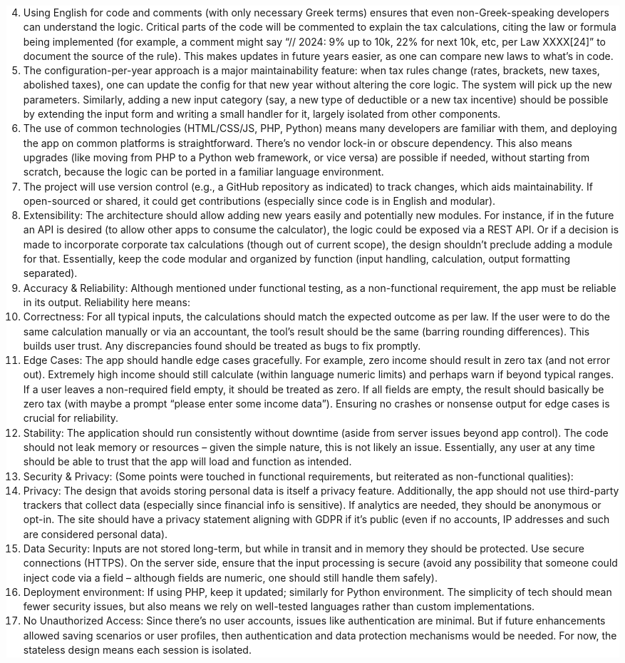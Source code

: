 4.	Using English for code and comments (with only necessary Greek terms) ensures that even non-Greek-speaking developers can understand the logic. Critical parts of the code will be commented to explain the tax calculations, citing the law or formula being implemented (for example, a comment might say “// 2024: 9% up to 10k, 22% for next 10k, etc, per Law XXXX[24]” to document the source of the rule). This makes updates in future years easier, as one can compare new laws to what’s in code.
5.	The configuration-per-year approach is a major maintainability feature: when tax rules change (rates, brackets, new taxes, abolished taxes), one can update the config for that new year without altering the core logic. The system will pick up the new parameters. Similarly, adding a new input category (say, a new type of deductible or a new tax incentive) should be possible by extending the input form and writing a small handler for it, largely isolated from other components.
6.	The use of common technologies (HTML/CSS/JS, PHP, Python) means many developers are familiar with them, and deploying the app on common platforms is straightforward. There’s no vendor lock-in or obscure dependency. This also means upgrades (like moving from PHP to a Python web framework, or vice versa) are possible if needed, without starting from scratch, because the logic can be ported in a familiar language environment.
7.	The project will use version control (e.g., a GitHub repository as indicated) to track changes, which aids maintainability. If open-sourced or shared, it could get contributions (especially since code is in English and modular).
8.	Extensibility: The architecture should allow adding new years easily and potentially new modules. For instance, if in the future an API is desired (to allow other apps to consume the calculator), the logic could be exposed via a REST API. Or if a decision is made to incorporate corporate tax calculations (though out of current scope), the design shouldn’t preclude adding a module for that. Essentially, keep the code modular and organized by function (input handling, calculation, output formatting separated).
9.	Accuracy & Reliability: Although mentioned under functional testing, as a non-functional requirement, the app must be reliable in its output. Reliability here means:
10.	Correctness: For all typical inputs, the calculations should match the expected outcome as per law. If the user were to do the same calculation manually or via an accountant, the tool’s result should be the same (barring rounding differences). This builds user trust. Any discrepancies found should be treated as bugs to fix promptly.
11.	Edge Cases: The app should handle edge cases gracefully. For example, zero income should result in zero tax (and not error out). Extremely high income should still calculate (within language numeric limits) and perhaps warn if beyond typical ranges. If a user leaves a non-required field empty, it should be treated as zero. If all fields are empty, the result should basically be zero tax (with maybe a prompt “please enter some income data”). Ensuring no crashes or nonsense output for edge cases is crucial for reliability.
12.	Stability: The application should run consistently without downtime (aside from server issues beyond app control). The code should not leak memory or resources – given the simple nature, this is not likely an issue. Essentially, any user at any time should be able to trust that the app will load and function as intended.
13.	Security & Privacy: (Some points were touched in functional requirements, but reiterated as non-functional qualities):
14.	Privacy: The design that avoids storing personal data is itself a privacy feature. Additionally, the app should not use third-party trackers that collect data (especially since financial info is sensitive). If analytics are needed, they should be anonymous or opt-in. The site should have a privacy statement aligning with GDPR if it’s public (even if no accounts, IP addresses and such are considered personal data).
15.	Data Security: Inputs are not stored long-term, but while in transit and in memory they should be protected. Use secure connections (HTTPS). On the server side, ensure that the input processing is secure (avoid any possibility that someone could inject code via a field – although fields are numeric, one should still handle them safely).
16.	Deployment environment: If using PHP, keep it updated; similarly for Python environment. The simplicity of tech should mean fewer security issues, but also means we rely on well-tested languages rather than custom implementations.
17.	No Unauthorized Access: Since there’s no user accounts, issues like authentication are minimal. But if future enhancements allowed saving scenarios or user profiles, then authentication and data protection mechanisms would be needed. For now, the stateless design means each session is isolated.